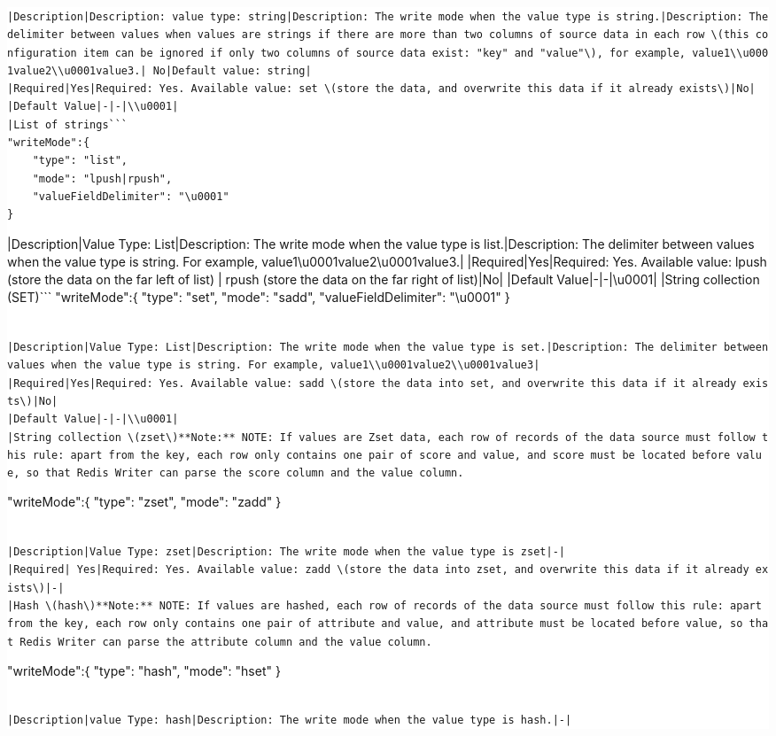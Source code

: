 ```
|Description|Description: value type: string|Description: The write mode when the value type is string.|Description: The delimiter between values when values are strings if there are more than two columns of source data in each row \(this configuration item can be ignored if only two columns of source data exist: "key" and "value"\), for example, value1\\u0001value2\\u0001value3.| No|Default value: string|
|Required|Yes|Required: Yes. Available value: set \(store the data, and overwrite this data if it already exists\)|No|
|Default Value|-|-|\\u0001|
|List of strings```
"writeMode":{
    "type": "list",
    "mode": "lpush|rpush",
    "valueFieldDelimiter": "\u0001"
}
```

|Description|Value Type: List|Description: The write mode when the value type is list.|Description: The delimiter between values when the value type is string. For example, value1\\u0001value2\\u0001value3.|
|Required|Yes|Required: Yes. Available value: lpush \(store the data on the far left of list\) | rpush \(store the data on the far right of list\)|No|
|Default Value|-|-|\\u0001|
|String collection \(SET\)```
"writeMode":{
    "type": "set",
    "mode": "sadd",
    "valueFieldDelimiter": "\u0001"
}
```

|Description|Value Type: List|Description: The write mode when the value type is set.|Description: The delimiter between values when the value type is string. For example, value1\\u0001value2\\u0001value3|
|Required|Yes|Required: Yes. Available value: sadd \(store the data into set, and overwrite this data if it already exists\)|No|
|Default Value|-|-|\\u0001|
|String collection \(zset\)**Note:** NOTE: If values are Zset data, each row of records of the data source must follow this rule: apart from the key, each row only contains one pair of score and value, and score must be located before value, so that Redis Writer can parse the score column and the value column.

```
"writeMode":{
    "type": "zset",
    "mode": "zadd"
}
```

|Description|Value Type: zset|Description: The write mode when the value type is zset|-|
|Required| Yes|Required: Yes. Available value: zadd \(store the data into zset, and overwrite this data if it already exists\)|-|
|Hash \(hash\)**Note:** NOTE: If values are hashed, each row of records of the data source must follow this rule: apart from the key, each row only contains one pair of attribute and value, and attribute must be located before value, so that Redis Writer can parse the attribute column and the value column.

```
"writeMode":{
    "type": "hash",
    "mode": "hset"
}
```

|Description|value Type: hash|Description: The write mode when the value type is hash.|-|
```